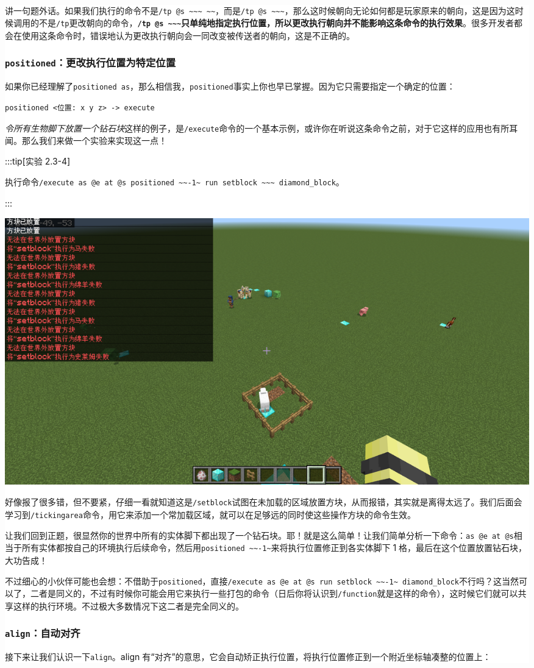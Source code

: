 讲一句题外话。如果我们执行的命令不是`/tp @s ~~~ ~~`，而是`/tp @s ~~~`，那么这时候朝向无论如何都是玩家原来的朝向，这是因为这时候调用的不是`/tp`更改朝向的命令，**`/tp @s ~~~`只单纯地指定执行位置，所以更改执行朝向并不能影响这条命令的执行效果**。很多开发者都会在使用这条命令时，错误地认为更改执行朝向会一同改变被传送者的朝向，这是不正确的。

### `positioned`：更改执行位置为特定位置

如果你已经理解了`positioned as`，那么相信我，`positioned`事实上你也早已掌握。因为它只需要指定一个确定的位置：

```text title="positioned的语法" showLineNumbers
positioned <位置: x y z> -> execute
```

*令所有生物脚下放置一个钻石块*这样的例子，是`/execute`命令的一个基本示例，或许你在听说这条命令之前，对于它这样的应用也有所耳闻。那么我们来做一个实验来实现这一点！

:::tip[实验 2.3-4]

执行命令`/execute as @e at @s positioned ~~-1~ run setblock ~~~ diamond_block`。

:::

![positioned](../img/c3_execute/positioned1.png)

好像报了很多错，但不要紧，仔细一看就知道这是`/setblock`试图在未加载的区域放置方块，从而报错，其实就是离得太远了。我们后面会学习到`/tickingarea`命令，用它来添加一个常加载区域，就可以在足够远的同时使这些操作方块的命令生效。

让我们回到正题，很显然你的世界中所有的实体脚下都出现了一个钻石块。耶！就是这么简单！让我们简单分析一下命令：`as @e at @s`相当于所有实体都按自己的环境执行后续命令，然后用`positioned ~~-1~`来将执行位置修正到各实体脚下 1 格，最后在这个位置放置钻石块，大功告成！

不过细心的小伙伴可能也会想：不借助于`positioned`，直接`/execute as @e at @s run setblock ~~-1~ diamond_block`不行吗？这当然可以了，二者是同义的，不过有时候你可能会用它来执行一些打包的命令（日后你将认识到`/function`就是这样的命令），这时候它们就可以共享这样的执行环境。不过极大多数情况下这二者是完全同义的。

### `align`：自动对齐

接下来让我们认识一下`align`。align 有“对齐”的意思，它会自动矫正执行位置，将执行位置修正到一个附近坐标轴凑整的位置上：
